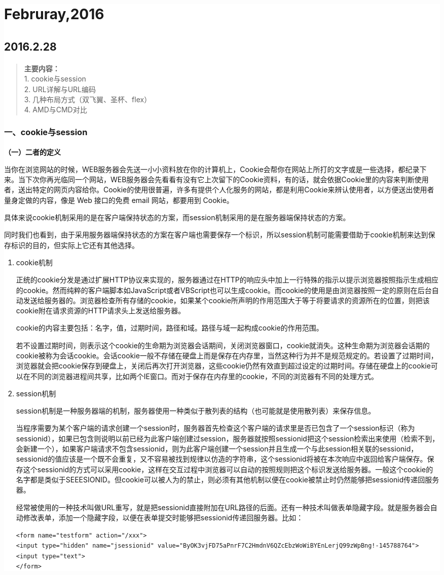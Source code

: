 # Februray,2016

## 2016.2.28

> **主要内容：**  
	1. cookie与session  
	2. URL详解与URL编码  
	3. 几种布局方式（双飞翼、圣杯、flex）  
	4. AMD与CMD对比  
    
### **一、cookie与session**

**（一）二者的定义**

当你在浏览网站的时候，WEB服务器会先送一小小资料放在你的计算机上，Cookie会帮你在网站上所打的文字或是一些选择，都纪录下来。当下次你再光临同一个网站，WEB服务器会先看看有没有它上次留下的Cookie资料，有的话，就会依据Cookie里的内容来判断使用者，送出特定的网页内容给你。Cookie的使用很普遍，许多有提供个人化服务的网站，都是利用Cookie来辨认使用者，以方便送出使用者量身定做的内容，像是 Web 接口的免费 email 网站，都要用到 Cookie。

具体来说cookie机制采用的是在客户端保持状态的方案，而session机制采用的是在服务器端保持状态的方案。

同时我们也看到，由于采用服务器端保持状态的方案在客户端也需要保存一个标识，所以session机制可能需要借助于cookie机制来达到保存标识的目的，但实际上它还有其他选择。 

1. cookie机制

    正统的cookie分发是通过扩展HTTP协议来实现的，服务器通过在HTTP的响应头中加上一行特殊的指示以提示浏览器按照指示生成相应的cookie。然而纯粹的客户端脚本如JavaScript或者VBScript也可以生成cookie。而cookie的使用是由浏览器按照一定的原则在后台自动发送给服务器的。浏览器检查所有存储的cookie，如果某个cookie所声明的作用范围大于等于将要请求的资源所在的位置，则把该cookie附在请求资源的HTTP请求头上发送给服务器。

    cookie的内容主要包括：名字，值，过期时间，路径和域。路径与域一起构成cookie的作用范围。

    若不设置过期时间，则表示这个cookie的生命期为浏览器会话期间，关闭浏览器窗口，cookie就消失。这种生命期为浏览器会话期的cookie被称为会话cookie。会话cookie一般不存储在硬盘上而是保存在内存里，当然这种行为并不是规范规定的。若设置了过期时间，浏览器就会把cookie保存到硬盘上，关闭后再次打开浏览器，这些cookie仍然有效直到超过设定的过期时间。存储在硬盘上的cookie可以在不同的浏览器进程间共享，比如两个IE窗口。而对于保存在内存里的cookie，不同的浏览器有不同的处理方式。

2. session机制

    session机制是一种服务器端的机制，服务器使用一种类似于散列表的结构（也可能就是使用散列表）来保存信息。

    当程序需要为某个客户端的请求创建一个session时，服务器首先检查这个客户端的请求里是否已包含了一个session标识（称为sessionid），如果已包含则说明以前已经为此客户端创建过session，服务器就按照sessionid把这个session检索出来使用（检索不到，会新建一个），如果客户端请求不包含sessionid，则为此客户端创建一个session并且生成一个与此session相关联的sessionid，sessionid的值应该是一个既不会重复，又不容易被找到规律以仿造的字符串，这个sessionid将被在本次响应中返回给客户端保存。保存这个sessionid的方式可以采用cookie，这样在交互过程中浏览器可以自动的按照规则把这个标识发送给服务器。一般这个cookie的名字都是类似于SEEESIONID。但cookie可以被人为的禁止，则必须有其他机制以便在cookie被禁止时仍然能够把sessionid传递回服务器。 

    经常被使用的一种技术叫做URL重写，就是把sessionid直接附加在URL路径的后面。还有一种技术叫做表单隐藏字段。就是服务器会自动修改表单，添加一个隐藏字段，以便在表单提交时能够把sessionid传递回服务器。比如： 


    ```
    <form name="testform" action="/xxx"> 
    <input type="hidden" name="jsessionid" value="ByOK3vjFD75aPnrF7C2HmdnV6QZcEbzWoWiBYEnLerjQ99zWpBng!-145788764"> 
    <input type="text"> 
    </form>
    ```
    